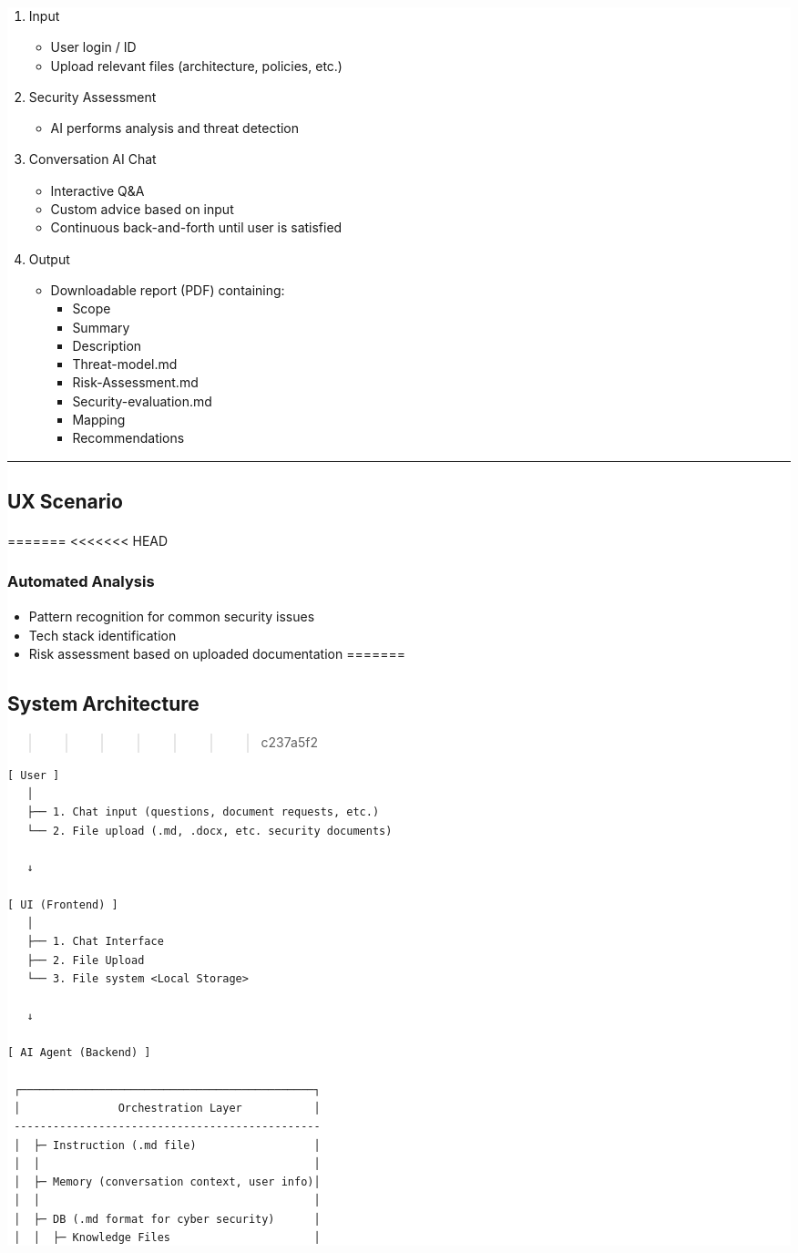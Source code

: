 1. Input
    - User login / ID
    - Upload relevant files (architecture, policies, etc.)

2. Security Assessment
    - AI performs analysis and threat detection

3. Conversation AI Chat
    - Interactive Q&A
    - Custom advice based on input
    - Continuous back-and-forth until user is satisfied

4. Output
    - Downloadable report (PDF) containing:
        - Scope
        - Summary
        - Description
        - Threat-model.md
        - Risk-Assessment.md
        - Security-evaluation.md
        - Mapping
        - Recommendations

---

## UX Scenario
=======
<<<<<<< HEAD
### Automated Analysis
- Pattern recognition for common security issues
- Tech stack identification
- Risk assessment based on uploaded documentation
=======
## System Architecture
>>>>>>> c237a5f2

```
[ User ]
   │
   ├── 1. Chat input (questions, document requests, etc.)
   └── 2. File upload (.md, .docx, etc. security documents)

   ↓

[ UI (Frontend) ]
   │
   ├── 1. Chat Interface
   ├── 2. File Upload
   └── 3. File system <Local Storage>

   ↓

[ AI Agent (Backend) ]

 ┌─────────────────────────────────────────────┐
 │               Orchestration Layer           │
 -----------------------------------------------
 │  ├─ Instruction (.md file)                  │
 │  │                                          │
 │  ├─ Memory (conversation context, user info)│
 │  │                                          │
 │  ├─ DB (.md format for cyber security)      │
 │  │  ├─ Knowledge Files                      │
```